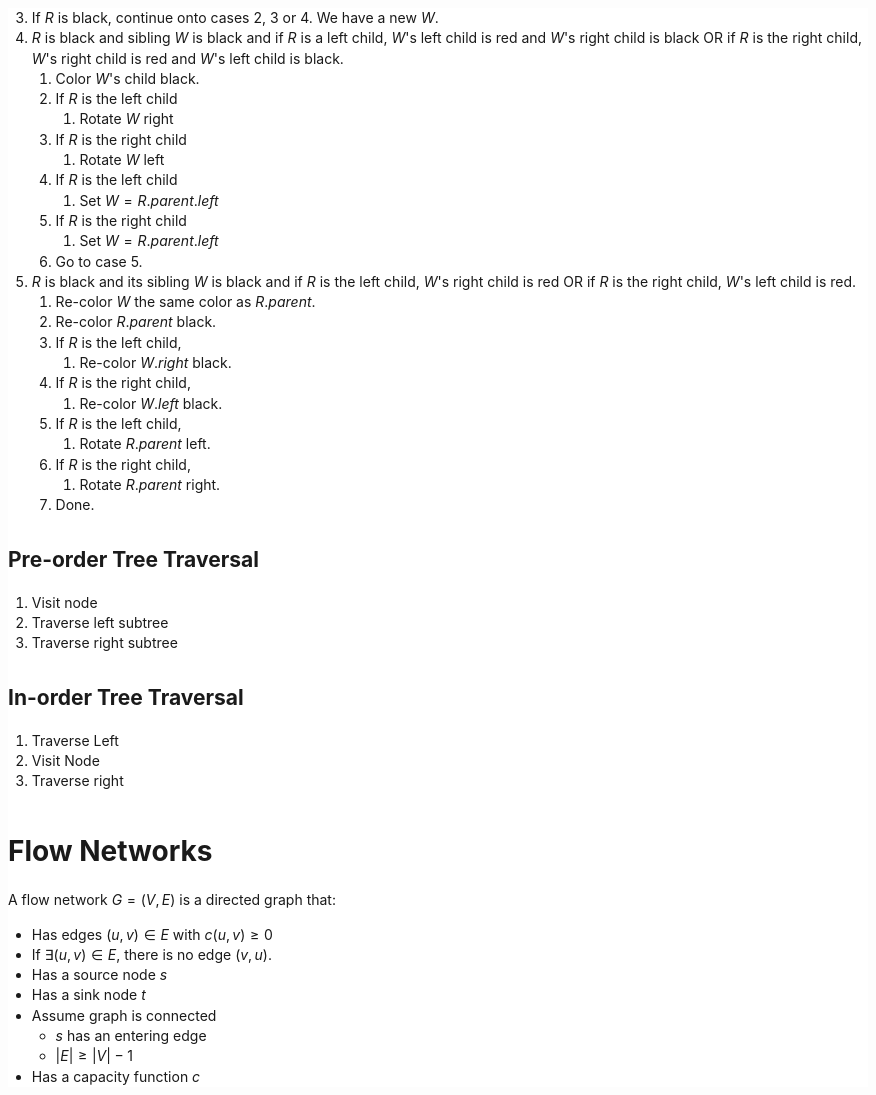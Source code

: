    3. If $R$ is black, continue onto cases 2, 3 or 4. We have a new $W$.
4. $R$ is black and sibling $W$ is black and if $R$ is a left child, $W$'s left child is red and $W$'s right child is black OR if $R$ is the right child, $W$'s right child is red and $W$'s left child is black.
   1. Color $W$'s child black.
   2. If $R$ is the left child
      1. Rotate $W$ right
   3. If $R$ is the right child
      1. Rotate $W$ left
   4. If $R$ is the left child
      1. Set $W = R.parent.left$
   5. If $R$ is the right child
      1. Set $W = R.parent.left$
   6. Go to case 5.
5. $R$ is black and its sibling $W$ is black and if $R$ is the left child, $W$'s right child is red OR if $R$ is the right child, $W$'s left child is red.
   1. Re-color $W$ the same color as $R.parent$.
   2. Re-color $R.parent$ black.
   3. If $R$ is the left child,
      1. Re-color $W.right$ black.
   4. If $R$ is the right child,
      1. Re-color $W.left$ black.
   5. If $R$ is the left child,
      1. Rotate $R.parent$ left.
   6. If $R$ is the right child,
      1. Rotate $R.parent$ right.
   7. Done.

## Pre-order Tree Traversal

1. Visit node
2. Traverse left subtree
3. Traverse right subtree

## In-order Tree Traversal

1. Traverse Left
2. Visit Node
3. Traverse right

# Flow Networks

A flow network $G=(V,E)$ is a directed graph that:
- Has edges $(u,v) \in E$ with $c(u,v) \geq 0$
- If $\exists (u,v) \in E$, there is no edge $(v,u)$.
- Has a source node $s$
- Has a sink node $t$
- Assume graph is connected
  - $s$ has an entering edge
  - $|E| \geq |V| - 1$
- Has a capacity function $c$
